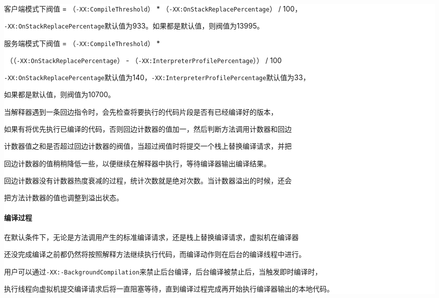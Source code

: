 客户端模式下阀值 = （`-XX:CompileThreshold`） * （`-XX:OnStackReplacePercentage`） / 100，

`-XX:OnStackReplacePercentage`默认值为933。如果都是默认值，则阀值为13995。

服务端模式下阀值 = （`-XX:CompileThreshold`） * 

​	（（`-XX:OnStackReplacePercentage`） - （`-XX:InterpreterProfilePercentage`）） / 100 

`-XX:OnStackReplacePercentage`默认值为140，`-XX:InterpreterProfilePercentage`默认值为33，

如果都是默认值，则阀值为10700。

当解释器遇到一条回边指令时，会先检查将要执行的代码片段是否有已经编译好的版本，

如果有将优先执行已编译的代码，否则回边计数器的值加一，然后判断方法调用计数器和回边

计数器值之和是否超过回边计数器的阀值，当超过阀值时将提交一个栈上替换编译请求，并把

回边计数器的值稍稍降低一些，以便继续在解释器中执行，等待编译器输出编译结果。

回边计数器没有计数器热度衰减的过程，统计次数就是绝对次数。当计数器溢出的时候，还会

把方法计数器的值也调整到溢出状态。



#### 编译过程

在默认条件下，无论是方法调用产生的标准编译请求，还是栈上替换编译请求，虚拟机在编译器

还没完成编译之前都仍然将按照解释方法继续执行代码，而编译动作则在后台的编译线程中进行。

用户可以通过`-XX:-BackgroundCompilation`来禁止后台编译，后台编译被禁止后，当触发即时编译时，

执行线程向虚拟机提交编译请求后将一直阻塞等待，直到编译过程完成再开始执行编译器输出的本地代码。